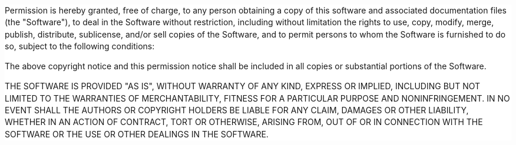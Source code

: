 Permission is hereby granted, free of charge, to any person
obtaining a copy of this software and associated documentation
files (the "Software"), to deal in the Software without
restriction, including without limitation the rights to use,
copy, modify, merge, publish, distribute, sublicense, and/or sell
copies of the Software, and to permit persons to whom the
Software is furnished to do so, subject to the following
conditions:

The above copyright notice and this permission notice shall be
included in all copies or substantial portions of the Software.

THE SOFTWARE IS PROVIDED "AS IS", WITHOUT WARRANTY OF ANY KIND,
EXPRESS OR IMPLIED, INCLUDING BUT NOT LIMITED TO THE WARRANTIES
OF MERCHANTABILITY, FITNESS FOR A PARTICULAR PURPOSE AND
NONINFRINGEMENT. IN NO EVENT SHALL THE AUTHORS OR COPYRIGHT
HOLDERS BE LIABLE FOR ANY CLAIM, DAMAGES OR OTHER LIABILITY,
WHETHER IN AN ACTION OF CONTRACT, TORT OR OTHERWISE, ARISING
FROM, OUT OF OR IN CONNECTION WITH THE SOFTWARE OR THE USE OR
OTHER DEALINGS IN THE SOFTWARE.